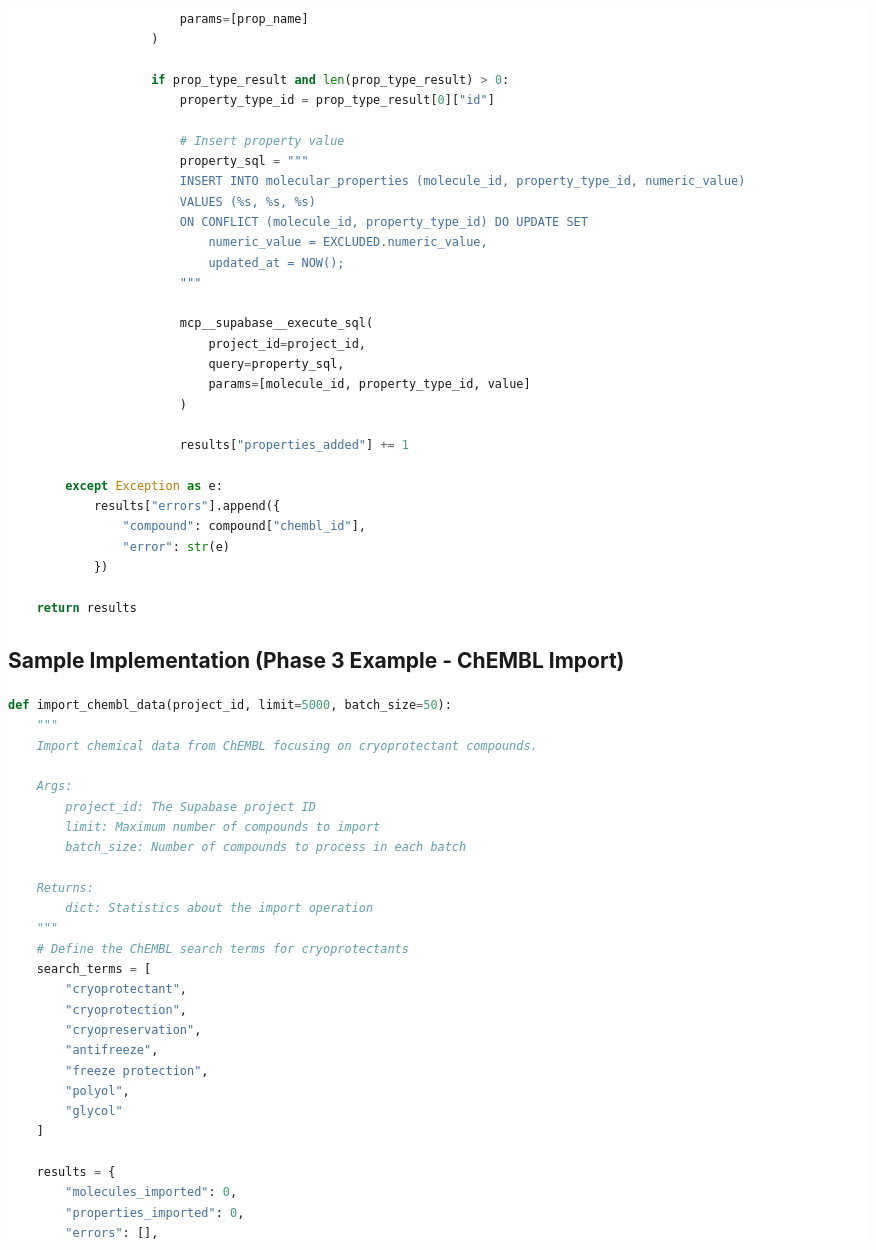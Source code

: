 ```python
                        params=[prop_name]
                    )
                    
                    if prop_type_result and len(prop_type_result) > 0:
                        property_type_id = prop_type_result[0]["id"]
                        
                        # Insert property value
                        property_sql = """
                        INSERT INTO molecular_properties (molecule_id, property_type_id, numeric_value)
                        VALUES (%s, %s, %s)
                        ON CONFLICT (molecule_id, property_type_id) DO UPDATE SET
                            numeric_value = EXCLUDED.numeric_value,
                            updated_at = NOW();
                        """
                        
                        mcp__supabase__execute_sql(
                            project_id=project_id,
                            query=property_sql,
                            params=[molecule_id, property_type_id, value]
                        )
                        
                        results["properties_added"] += 1
                
        except Exception as e:
            results["errors"].append({
                "compound": compound["chembl_id"],
                "error": str(e)
            })
    
    return results
```

## Sample Implementation (Phase 3 Example - ChEMBL Import)

```python
def import_chembl_data(project_id, limit=5000, batch_size=50):
    """
    Import chemical data from ChEMBL focusing on cryoprotectant compounds.
    
    Args:
        project_id: The Supabase project ID
        limit: Maximum number of compounds to import
        batch_size: Number of compounds to process in each batch
        
    Returns:
        dict: Statistics about the import operation
    """
    # Define the ChEMBL search terms for cryoprotectants
    search_terms = [
        "cryoprotectant", 
        "cryoprotection", 
        "cryopreservation", 
        "antifreeze", 
        "freeze protection",
        "polyol", 
        "glycol"
    ]
    
    results = {
        "molecules_imported": 0,
        "properties_imported": 0,
        "errors": [],
```